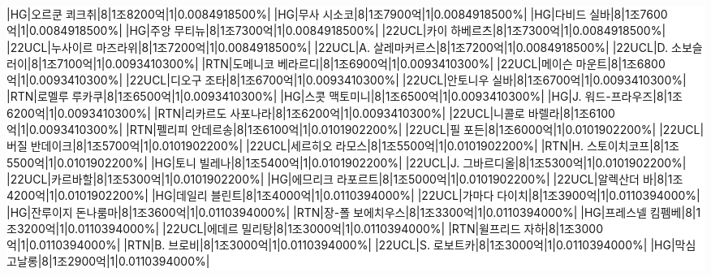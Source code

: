 |HG|오르쿤 쾨크취|8|1조8200억|1|0.0084918500%|
|HG|무사 시소코|8|1조7900억|1|0.0084918500%|
|HG|다비드 실바|8|1조7600억|1|0.0084918500%|
|HG|주앙 무티뉴|8|1조7300억|1|0.0084918500%|
|22UCL|카이 하베르츠|8|1조7300억|1|0.0084918500%|
|22UCL|누사이르 마즈라위|8|1조7200억|1|0.0084918500%|
|22UCL|A. 살레마커르스|8|1조7200억|1|0.0084918500%|
|22UCL|D. 소보슬러이|8|1조7100억|1|0.0093410300%|
|RTN|도메니코 베라르디|8|1조6900억|1|0.0093410300%|
|22UCL|메이슨 마운트|8|1조6800억|1|0.0093410300%|
|22UCL|디오구 조타|8|1조6700억|1|0.0093410300%|
|22UCL|안토니우 실바|8|1조6700억|1|0.0093410300%|
|RTN|로멜루 루카쿠|8|1조6500억|1|0.0093410300%|
|HG|스콧 맥토미니|8|1조6500억|1|0.0093410300%|
|HG|J. 워드-프라우즈|8|1조6200억|1|0.0093410300%|
|RTN|리카르도 사포나라|8|1조6200억|1|0.0093410300%|
|22UCL|니콜로 바렐라|8|1조6100억|1|0.0093410300%|
|RTN|펠리피 안데르송|8|1조6100억|1|0.0101902200%|
|22UCL|필 포든|8|1조6000억|1|0.0101902200%|
|22UCL|버질 반데이크|8|1조5700억|1|0.0101902200%|
|22UCL|세르히오 라모스|8|1조5500억|1|0.0101902200%|
|RTN|H. 스토이치코프|8|1조5500억|1|0.0101902200%|
|HG|토니 빌레나|8|1조5400억|1|0.0101902200%|
|22UCL|J. 그바르디올|8|1조5300억|1|0.0101902200%|
|22UCL|카르바할|8|1조5300억|1|0.0101902200%|
|HG|에므리크 라포르트|8|1조5000억|1|0.0101902200%|
|22UCL|알렉산더 바|8|1조4200억|1|0.0101902200%|
|HG|데일리 블린트|8|1조4000억|1|0.0110394000%|
|22UCL|가마다 다이치|8|1조3900억|1|0.0110394000%|
|HG|잔루이지 돈나룸마|8|1조3600억|1|0.0110394000%|
|RTN|장-폴 보에치우스|8|1조3300억|1|0.0110394000%|
|HG|프레스넬 킴펨베|8|1조3200억|1|0.0110394000%|
|22UCL|에데르 밀리탕|8|1조3000억|1|0.0110394000%|
|RTN|윌프리드 자하|8|1조3000억|1|0.0110394000%|
|RTN|B. 브로비|8|1조3000억|1|0.0110394000%|
|22UCL|S. 로보트카|8|1조3000억|1|0.0110394000%|
|HG|막심 고날롱|8|1조2900억|1|0.0110394000%|